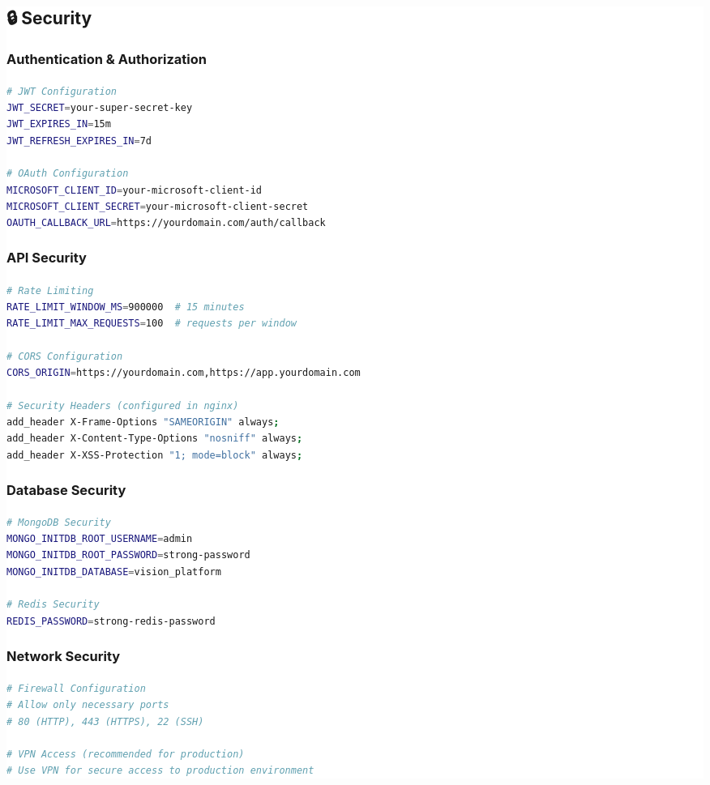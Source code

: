 ## 🔒 **Security**

### **Authentication & Authorization**
```bash
# JWT Configuration
JWT_SECRET=your-super-secret-key
JWT_EXPIRES_IN=15m
JWT_REFRESH_EXPIRES_IN=7d

# OAuth Configuration
MICROSOFT_CLIENT_ID=your-microsoft-client-id
MICROSOFT_CLIENT_SECRET=your-microsoft-client-secret
OAUTH_CALLBACK_URL=https://yourdomain.com/auth/callback
```

### **API Security**
```bash
# Rate Limiting
RATE_LIMIT_WINDOW_MS=900000  # 15 minutes
RATE_LIMIT_MAX_REQUESTS=100  # requests per window

# CORS Configuration
CORS_ORIGIN=https://yourdomain.com,https://app.yourdomain.com

# Security Headers (configured in nginx)
add_header X-Frame-Options "SAMEORIGIN" always;
add_header X-Content-Type-Options "nosniff" always;
add_header X-XSS-Protection "1; mode=block" always;
```

### **Database Security**
```bash
# MongoDB Security
MONGO_INITDB_ROOT_USERNAME=admin
MONGO_INITDB_ROOT_PASSWORD=strong-password
MONGO_INITDB_DATABASE=vision_platform

# Redis Security
REDIS_PASSWORD=strong-redis-password
```

### **Network Security**
```bash
# Firewall Configuration
# Allow only necessary ports
# 80 (HTTP), 443 (HTTPS), 22 (SSH)

# VPN Access (recommended for production)
# Use VPN for secure access to production environment
```
